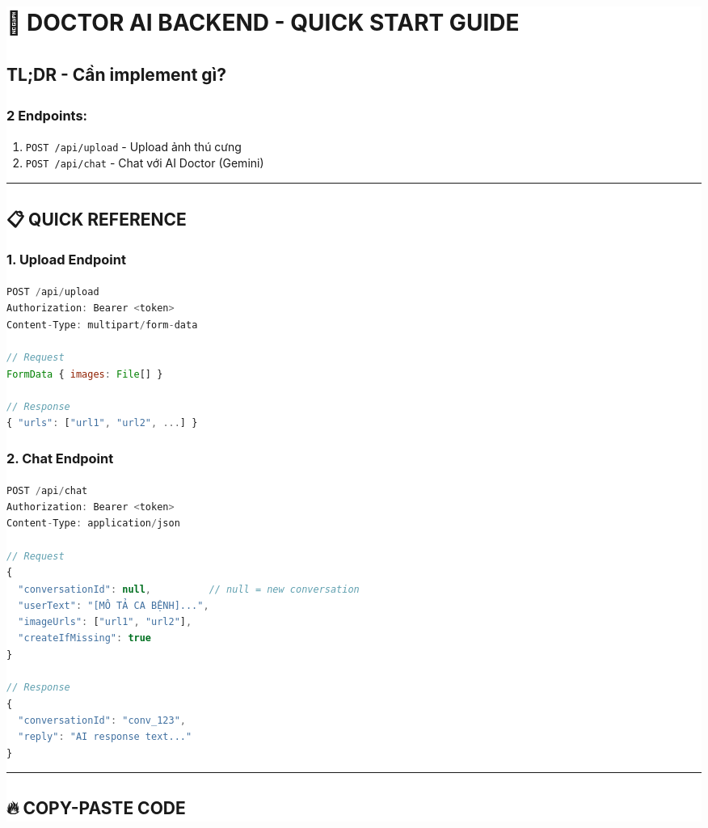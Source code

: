 # 🚀 DOCTOR AI BACKEND - QUICK START GUIDE

## TL;DR - Cần implement gì?

### 2 Endpoints:
1. `POST /api/upload` - Upload ảnh thú cưng
2. `POST /api/chat` - Chat với AI Doctor (Gemini)

---

## 📋 QUICK REFERENCE

### 1. Upload Endpoint
```javascript
POST /api/upload
Authorization: Bearer <token>
Content-Type: multipart/form-data

// Request
FormData { images: File[] }

// Response
{ "urls": ["url1", "url2", ...] }
```

### 2. Chat Endpoint
```javascript
POST /api/chat
Authorization: Bearer <token>
Content-Type: application/json

// Request
{
  "conversationId": null,          // null = new conversation
  "userText": "[MÔ TẢ CA BỆNH]...",
  "imageUrls": ["url1", "url2"],
  "createIfMissing": true
}

// Response
{
  "conversationId": "conv_123",
  "reply": "AI response text..."
}
```

---

## 🔥 COPY-PASTE CODE
